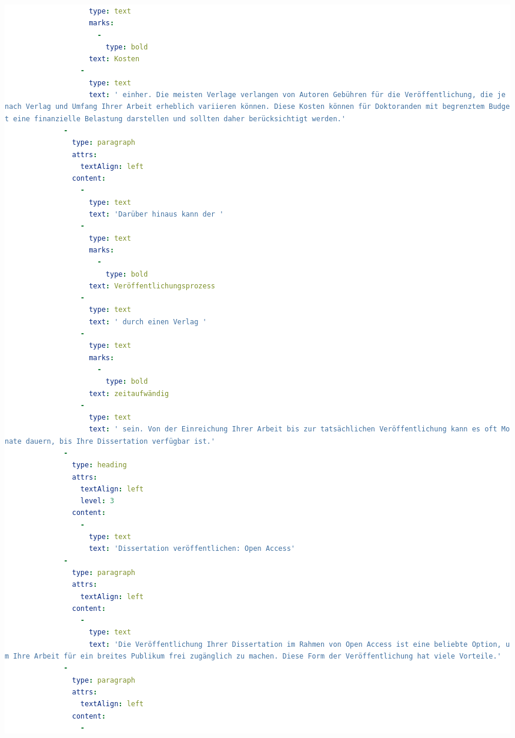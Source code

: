 ```yaml
                    type: text
                    marks:
                      -
                        type: bold
                    text: Kosten
                  -
                    type: text
                    text: ' einher. Die meisten Verlage verlangen von Autoren Gebühren für die Veröffentlichung, die je nach Verlag und Umfang Ihrer Arbeit erheblich variieren können. Diese Kosten können für Doktoranden mit begrenztem Budget eine finanzielle Belastung darstellen und sollten daher berücksichtigt werden.'
              -
                type: paragraph
                attrs:
                  textAlign: left
                content:
                  -
                    type: text
                    text: 'Darüber hinaus kann der '
                  -
                    type: text
                    marks:
                      -
                        type: bold
                    text: Veröffentlichungsprozess
                  -
                    type: text
                    text: ' durch einen Verlag '
                  -
                    type: text
                    marks:
                      -
                        type: bold
                    text: zeitaufwändig
                  -
                    type: text
                    text: ' sein. Von der Einreichung Ihrer Arbeit bis zur tatsächlichen Veröffentlichung kann es oft Monate dauern, bis Ihre Dissertation verfügbar ist.'
              -
                type: heading
                attrs:
                  textAlign: left
                  level: 3
                content:
                  -
                    type: text
                    text: 'Dissertation veröffentlichen: Open Access'
              -
                type: paragraph
                attrs:
                  textAlign: left
                content:
                  -
                    type: text
                    text: 'Die Veröffentlichung Ihrer Dissertation im Rahmen von Open Access ist eine beliebte Option, um Ihre Arbeit für ein breites Publikum frei zugänglich zu machen. Diese Form der Veröffentlichung hat viele Vorteile.'
              -
                type: paragraph
                attrs:
                  textAlign: left
                content:
                  -
```
